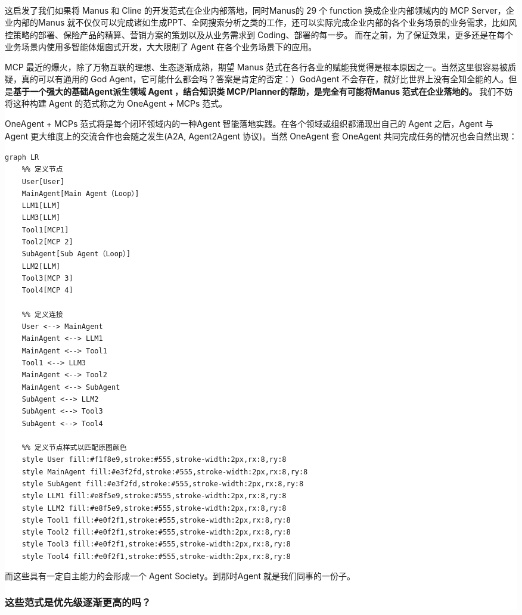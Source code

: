 这启发了我们如果将 Manus 和 Cline 的开发范式在企业内部落地，同时Manus的 29 个 function 换成企业内部领域内的 MCP Server，企业内部的Manus 就不仅仅可以完成诸如生成PPT、全网搜索分析之类的工作，还可以实际完成企业内部的各个业务场景的业务需求，比如风控策略的部署、保险产品的精算、营销方案的策划以及从业务需求到 Coding、部署的每一步。 而在之前，为了保证效果，更多还是在每个业务场景内使用多智能体烟囱式开发，大大限制了 Agent 在各个业务场景下的应用。

MCP 最近的爆火，除了万物互联的理想、生态逐渐成熟，期望 Manus 范式在各行各业的赋能我觉得是根本原因之一。当然这里很容易被质疑，真的可以有通用的 God Agent，它可能什么都会吗？答案是肯定的否定：）GodAgent 不会存在，就好比世界上没有全知全能的人。但是**基于一个强大的基础Agent派生领域 Agent ，结合知识类 MCP/Planner的帮助，是完全有可能将Manus 范式在企业落地的。** 我们不妨将这种构建 Agent 的范式称之为 OneAgent + MCPs 范式。

OneAgent + MCPs 范式将是每个闭环领域内的一种Agent 智能落地实践。在各个领域或组织都涌现出自己的 Agent 之后，Agent 与 Agent 更大维度上的交流合作也会随之发生(A2A, Agent2Agent 协议)。当然 OneAgent 套 OneAgent 共同完成任务的情况也会自然出现：

```mermaid
graph LR
    %% 定义节点
    User[User]
    MainAgent[Main Agent（Loop）]
    LLM1[LLM]
    LLM3[LLM]
    Tool1[MCP1]
    Tool2[MCP 2]
    SubAgent[Sub Agent（Loop）]
    LLM2[LLM]
    Tool3[MCP 3]
    Tool4[MCP 4]

    %% 定义连接
    User <--> MainAgent
    MainAgent <--> LLM1
    MainAgent <--> Tool1
    Tool1 <--> LLM3
    MainAgent <--> Tool2
    MainAgent <--> SubAgent
    SubAgent <--> LLM2
    SubAgent <--> Tool3
    SubAgent <--> Tool4

    %% 定义节点样式以匹配原图颜色
    style User fill:#f1f8e9,stroke:#555,stroke-width:2px,rx:8,ry:8
    style MainAgent fill:#e3f2fd,stroke:#555,stroke-width:2px,rx:8,ry:8
    style SubAgent fill:#e3f2fd,stroke:#555,stroke-width:2px,rx:8,ry:8
    style LLM1 fill:#e8f5e9,stroke:#555,stroke-width:2px,rx:8,ry:8
    style LLM2 fill:#e8f5e9,stroke:#555,stroke-width:2px,rx:8,ry:8
    style Tool1 fill:#e0f2f1,stroke:#555,stroke-width:2px,rx:8,ry:8
    style Tool2 fill:#e0f2f1,stroke:#555,stroke-width:2px,rx:8,ry:8
    style Tool3 fill:#e0f2f1,stroke:#555,stroke-width:2px,rx:8,ry:8
    style Tool4 fill:#e0f2f1,stroke:#555,stroke-width:2px,rx:8,ry:8

```

而这些具有一定自主能力的会形成一个 Agent Society。到那时Agent 就是我们同事的一份子。

### 这些范式是优先级逐渐更高的吗？
